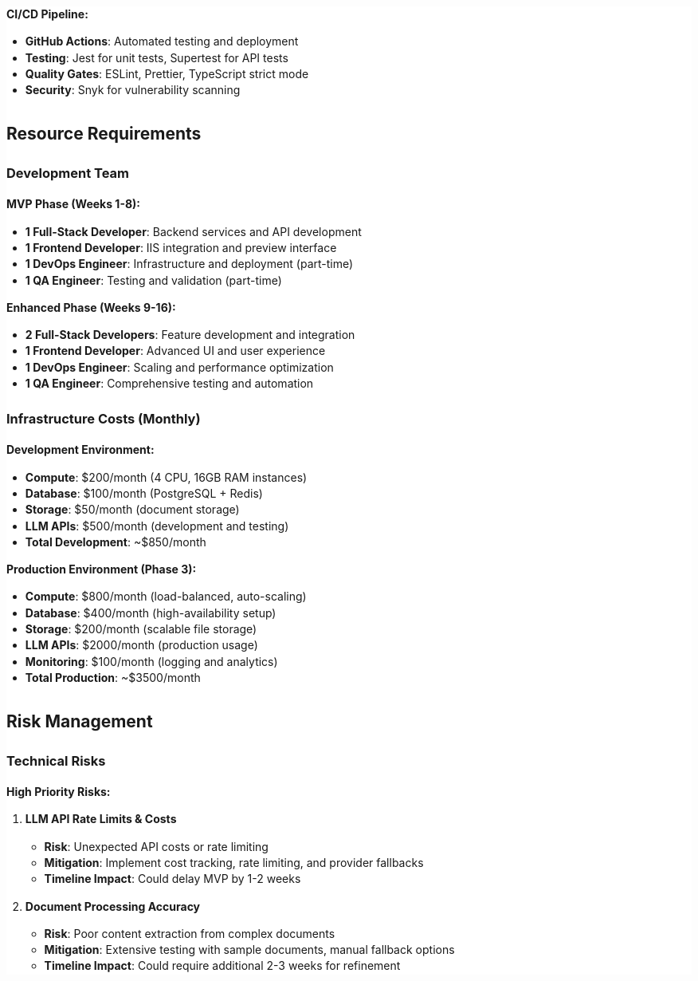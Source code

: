 **CI/CD Pipeline:**
- **GitHub Actions**: Automated testing and deployment
- **Testing**: Jest for unit tests, Supertest for API tests
- **Quality Gates**: ESLint, Prettier, TypeScript strict mode
- **Security**: Snyk for vulnerability scanning

## Resource Requirements

### Development Team
**MVP Phase (Weeks 1-8):**
- **1 Full-Stack Developer**: Backend services and API development
- **1 Frontend Developer**: IIS integration and preview interface
- **1 DevOps Engineer**: Infrastructure and deployment (part-time)
- **1 QA Engineer**: Testing and validation (part-time)

**Enhanced Phase (Weeks 9-16):**
- **2 Full-Stack Developers**: Feature development and integration
- **1 Frontend Developer**: Advanced UI and user experience
- **1 DevOps Engineer**: Scaling and performance optimization
- **1 QA Engineer**: Comprehensive testing and automation

### Infrastructure Costs (Monthly)
**Development Environment:**
- **Compute**: $200/month (4 CPU, 16GB RAM instances)
- **Database**: $100/month (PostgreSQL + Redis)
- **Storage**: $50/month (document storage)
- **LLM APIs**: $500/month (development and testing)
- **Total Development**: ~$850/month

**Production Environment (Phase 3):**
- **Compute**: $800/month (load-balanced, auto-scaling)
- **Database**: $400/month (high-availability setup)
- **Storage**: $200/month (scalable file storage)
- **LLM APIs**: $2000/month (production usage)
- **Monitoring**: $100/month (logging and analytics)
- **Total Production**: ~$3500/month

## Risk Management

### Technical Risks

**High Priority Risks:**
1. **LLM API Rate Limits & Costs**
   - **Risk**: Unexpected API costs or rate limiting
   - **Mitigation**: Implement cost tracking, rate limiting, and provider fallbacks
   - **Timeline Impact**: Could delay MVP by 1-2 weeks

2. **Document Processing Accuracy**
   - **Risk**: Poor content extraction from complex documents
   - **Mitigation**: Extensive testing with sample documents, manual fallback options
   - **Timeline Impact**: Could require additional 2-3 weeks for refinement
